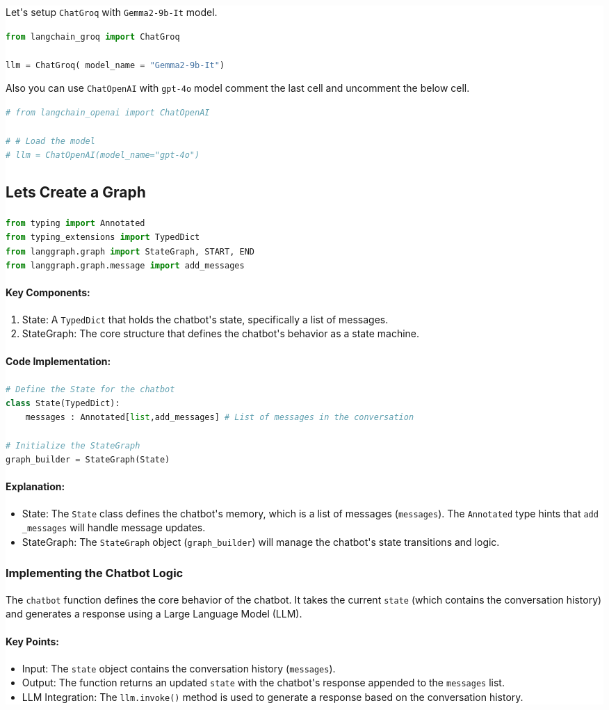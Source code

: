 Let's setup `ChatGroq` with `Gemma2-9b-It` model.

```python
from langchain_groq import ChatGroq

llm = ChatGroq( model_name = "Gemma2-9b-It") 
```

Also you can use `ChatOpenAI` with `gpt-4o` model comment the last cell and uncomment the below cell.

```python
# from langchain_openai import ChatOpenAI

# # Load the model
# llm = ChatOpenAI(model_name="gpt-4o")
```

## Lets Create a Graph

```python
from typing import Annotated
from typing_extensions import TypedDict
from langgraph.graph import StateGraph, START, END
from langgraph.graph.message import add_messages
```

#### Key Components:
1. State: A `TypedDict` that holds the chatbot's state, specifically a list of messages.
2. StateGraph: The core structure that defines the chatbot's behavior as a state machine.

#### Code Implementation:

```python
# Define the State for the chatbot
class State(TypedDict):
    messages : Annotated[list,add_messages] # List of messages in the conversation

# Initialize the StateGraph    
graph_builder = StateGraph(State)
```

#### Explanation:
- State: The `State` class defines the chatbot's memory, which is a list of messages (`messages`). The `Annotated` type hints that `add_messages` will handle message updates.
- StateGraph: The `StateGraph` object (`graph_builder`) will manage the chatbot's state transitions and logic.

### Implementing the Chatbot Logic

The `chatbot` function defines the core behavior of the chatbot. It takes the current `state` (which contains the conversation history) and generates a response using a Large Language Model (LLM).

#### Key Points:
- Input: The `state` object contains the conversation history (`messages`).
- Output: The function returns an updated `state` with the chatbot's response appended to the `messages` list.
- LLM Integration: The `llm.invoke()` method is used to generate a response based on the conversation history.
